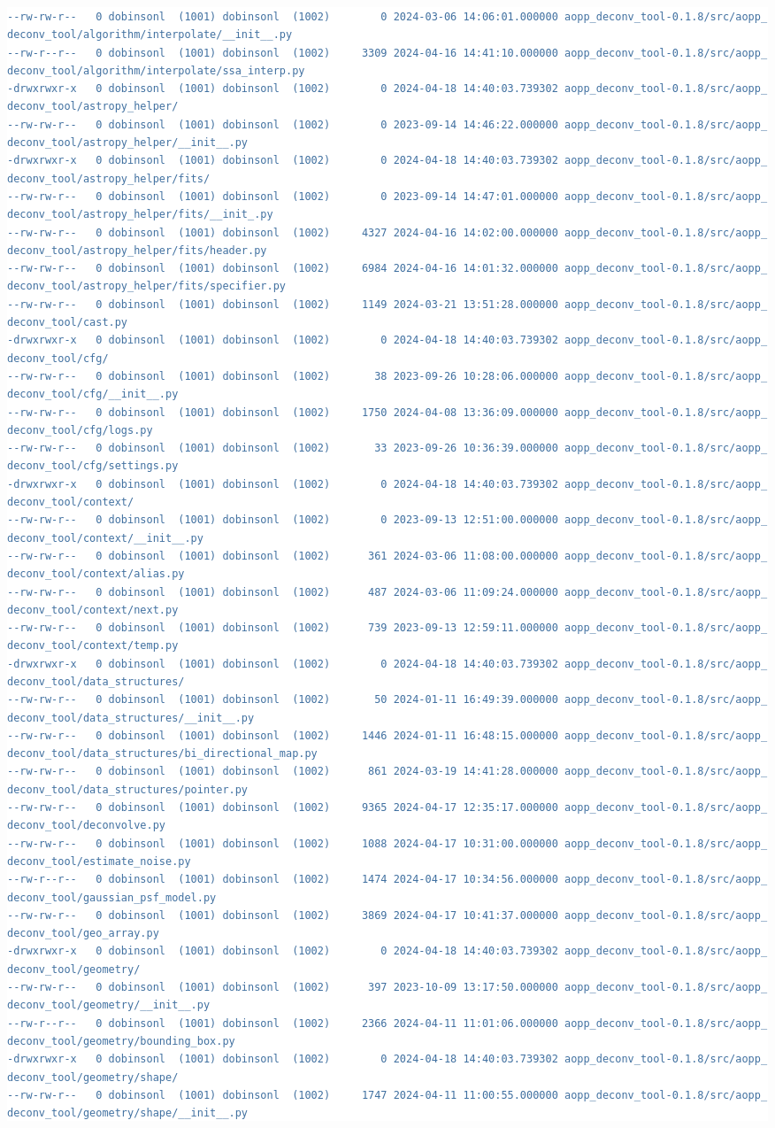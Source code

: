 ```diff
--rw-rw-r--   0 dobinsonl  (1001) dobinsonl  (1002)        0 2024-03-06 14:06:01.000000 aopp_deconv_tool-0.1.8/src/aopp_deconv_tool/algorithm/interpolate/__init__.py
--rw-r--r--   0 dobinsonl  (1001) dobinsonl  (1002)     3309 2024-04-16 14:41:10.000000 aopp_deconv_tool-0.1.8/src/aopp_deconv_tool/algorithm/interpolate/ssa_interp.py
-drwxrwxr-x   0 dobinsonl  (1001) dobinsonl  (1002)        0 2024-04-18 14:40:03.739302 aopp_deconv_tool-0.1.8/src/aopp_deconv_tool/astropy_helper/
--rw-rw-r--   0 dobinsonl  (1001) dobinsonl  (1002)        0 2023-09-14 14:46:22.000000 aopp_deconv_tool-0.1.8/src/aopp_deconv_tool/astropy_helper/__init__.py
-drwxrwxr-x   0 dobinsonl  (1001) dobinsonl  (1002)        0 2024-04-18 14:40:03.739302 aopp_deconv_tool-0.1.8/src/aopp_deconv_tool/astropy_helper/fits/
--rw-rw-r--   0 dobinsonl  (1001) dobinsonl  (1002)        0 2023-09-14 14:47:01.000000 aopp_deconv_tool-0.1.8/src/aopp_deconv_tool/astropy_helper/fits/__init_.py
--rw-rw-r--   0 dobinsonl  (1001) dobinsonl  (1002)     4327 2024-04-16 14:02:00.000000 aopp_deconv_tool-0.1.8/src/aopp_deconv_tool/astropy_helper/fits/header.py
--rw-rw-r--   0 dobinsonl  (1001) dobinsonl  (1002)     6984 2024-04-16 14:01:32.000000 aopp_deconv_tool-0.1.8/src/aopp_deconv_tool/astropy_helper/fits/specifier.py
--rw-rw-r--   0 dobinsonl  (1001) dobinsonl  (1002)     1149 2024-03-21 13:51:28.000000 aopp_deconv_tool-0.1.8/src/aopp_deconv_tool/cast.py
-drwxrwxr-x   0 dobinsonl  (1001) dobinsonl  (1002)        0 2024-04-18 14:40:03.739302 aopp_deconv_tool-0.1.8/src/aopp_deconv_tool/cfg/
--rw-rw-r--   0 dobinsonl  (1001) dobinsonl  (1002)       38 2023-09-26 10:28:06.000000 aopp_deconv_tool-0.1.8/src/aopp_deconv_tool/cfg/__init__.py
--rw-rw-r--   0 dobinsonl  (1001) dobinsonl  (1002)     1750 2024-04-08 13:36:09.000000 aopp_deconv_tool-0.1.8/src/aopp_deconv_tool/cfg/logs.py
--rw-rw-r--   0 dobinsonl  (1001) dobinsonl  (1002)       33 2023-09-26 10:36:39.000000 aopp_deconv_tool-0.1.8/src/aopp_deconv_tool/cfg/settings.py
-drwxrwxr-x   0 dobinsonl  (1001) dobinsonl  (1002)        0 2024-04-18 14:40:03.739302 aopp_deconv_tool-0.1.8/src/aopp_deconv_tool/context/
--rw-rw-r--   0 dobinsonl  (1001) dobinsonl  (1002)        0 2023-09-13 12:51:00.000000 aopp_deconv_tool-0.1.8/src/aopp_deconv_tool/context/__init__.py
--rw-rw-r--   0 dobinsonl  (1001) dobinsonl  (1002)      361 2024-03-06 11:08:00.000000 aopp_deconv_tool-0.1.8/src/aopp_deconv_tool/context/alias.py
--rw-rw-r--   0 dobinsonl  (1001) dobinsonl  (1002)      487 2024-03-06 11:09:24.000000 aopp_deconv_tool-0.1.8/src/aopp_deconv_tool/context/next.py
--rw-rw-r--   0 dobinsonl  (1001) dobinsonl  (1002)      739 2023-09-13 12:59:11.000000 aopp_deconv_tool-0.1.8/src/aopp_deconv_tool/context/temp.py
-drwxrwxr-x   0 dobinsonl  (1001) dobinsonl  (1002)        0 2024-04-18 14:40:03.739302 aopp_deconv_tool-0.1.8/src/aopp_deconv_tool/data_structures/
--rw-rw-r--   0 dobinsonl  (1001) dobinsonl  (1002)       50 2024-01-11 16:49:39.000000 aopp_deconv_tool-0.1.8/src/aopp_deconv_tool/data_structures/__init__.py
--rw-rw-r--   0 dobinsonl  (1001) dobinsonl  (1002)     1446 2024-01-11 16:48:15.000000 aopp_deconv_tool-0.1.8/src/aopp_deconv_tool/data_structures/bi_directional_map.py
--rw-rw-r--   0 dobinsonl  (1001) dobinsonl  (1002)      861 2024-03-19 14:41:28.000000 aopp_deconv_tool-0.1.8/src/aopp_deconv_tool/data_structures/pointer.py
--rw-rw-r--   0 dobinsonl  (1001) dobinsonl  (1002)     9365 2024-04-17 12:35:17.000000 aopp_deconv_tool-0.1.8/src/aopp_deconv_tool/deconvolve.py
--rw-rw-r--   0 dobinsonl  (1001) dobinsonl  (1002)     1088 2024-04-17 10:31:00.000000 aopp_deconv_tool-0.1.8/src/aopp_deconv_tool/estimate_noise.py
--rw-r--r--   0 dobinsonl  (1001) dobinsonl  (1002)     1474 2024-04-17 10:34:56.000000 aopp_deconv_tool-0.1.8/src/aopp_deconv_tool/gaussian_psf_model.py
--rw-rw-r--   0 dobinsonl  (1001) dobinsonl  (1002)     3869 2024-04-17 10:41:37.000000 aopp_deconv_tool-0.1.8/src/aopp_deconv_tool/geo_array.py
-drwxrwxr-x   0 dobinsonl  (1001) dobinsonl  (1002)        0 2024-04-18 14:40:03.739302 aopp_deconv_tool-0.1.8/src/aopp_deconv_tool/geometry/
--rw-rw-r--   0 dobinsonl  (1001) dobinsonl  (1002)      397 2023-10-09 13:17:50.000000 aopp_deconv_tool-0.1.8/src/aopp_deconv_tool/geometry/__init__.py
--rw-r--r--   0 dobinsonl  (1001) dobinsonl  (1002)     2366 2024-04-11 11:01:06.000000 aopp_deconv_tool-0.1.8/src/aopp_deconv_tool/geometry/bounding_box.py
-drwxrwxr-x   0 dobinsonl  (1001) dobinsonl  (1002)        0 2024-04-18 14:40:03.739302 aopp_deconv_tool-0.1.8/src/aopp_deconv_tool/geometry/shape/
--rw-rw-r--   0 dobinsonl  (1001) dobinsonl  (1002)     1747 2024-04-11 11:00:55.000000 aopp_deconv_tool-0.1.8/src/aopp_deconv_tool/geometry/shape/__init__.py
```
